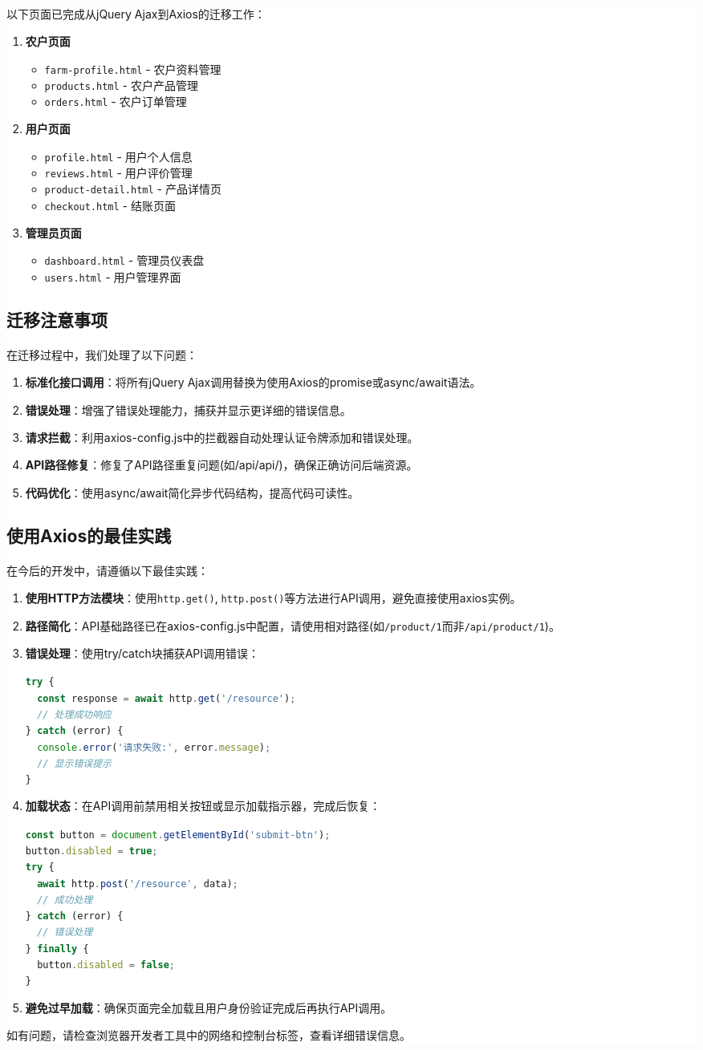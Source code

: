 以下页面已完成从jQuery Ajax到Axios的迁移工作：

1. **农户页面**
   - `farm-profile.html` - 农户资料管理
   - `products.html` - 农户产品管理
   - `orders.html` - 农户订单管理

2. **用户页面**
   - `profile.html` - 用户个人信息
   - `reviews.html` - 用户评价管理
   - `product-detail.html` - 产品详情页
   - `checkout.html` - 结账页面

3. **管理员页面**
   - `dashboard.html` - 管理员仪表盘
   - `users.html` - 用户管理界面

## 迁移注意事项

在迁移过程中，我们处理了以下问题：

1. **标准化接口调用**：将所有jQuery Ajax调用替换为使用Axios的promise或async/await语法。

2. **错误处理**：增强了错误处理能力，捕获并显示更详细的错误信息。

3. **请求拦截**：利用axios-config.js中的拦截器自动处理认证令牌添加和错误处理。

4. **API路径修复**：修复了API路径重复问题(如/api/api/)，确保正确访问后端资源。

5. **代码优化**：使用async/await简化异步代码结构，提高代码可读性。

## 使用Axios的最佳实践

在今后的开发中，请遵循以下最佳实践：

1. **使用HTTP方法模块**：使用`http.get()`, `http.post()`等方法进行API调用，避免直接使用axios实例。

2. **路径简化**：API基础路径已在axios-config.js中配置，请使用相对路径(如`/product/1`而非`/api/product/1`)。

3. **错误处理**：使用try/catch块捕获API调用错误：
   ```javascript
   try {
     const response = await http.get('/resource');
     // 处理成功响应
   } catch (error) {
     console.error('请求失败:', error.message);
     // 显示错误提示
   }
   ```

4. **加载状态**：在API调用前禁用相关按钮或显示加载指示器，完成后恢复：
   ```javascript
   const button = document.getElementById('submit-btn');
   button.disabled = true;
   try {
     await http.post('/resource', data);
     // 成功处理
   } catch (error) {
     // 错误处理
   } finally {
     button.disabled = false;
   }
   ```

5. **避免过早加载**：确保页面完全加载且用户身份验证完成后再执行API调用。

如有问题，请检查浏览器开发者工具中的网络和控制台标签，查看详细错误信息。 